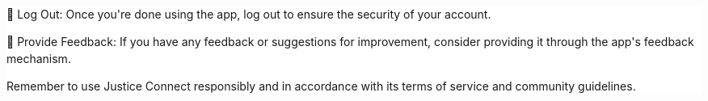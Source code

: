 🚪 Log Out: Once you're done using the app, log out to ensure the security of your account.

📢 Provide Feedback: If you have any feedback or suggestions for improvement, consider providing it through the app's feedback mechanism.

Remember to use Justice Connect responsibly and in accordance with its terms of service and community guidelines.
